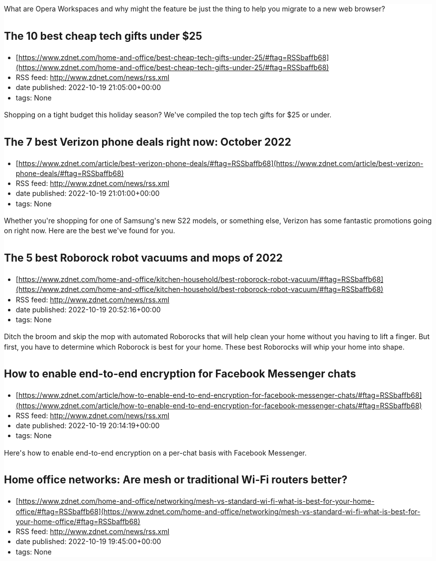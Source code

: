What are Opera Workspaces and why might the feature be just the thing to help you migrate to a new web browser?

## The 10 best cheap tech gifts under $25
 - [https://www.zdnet.com/home-and-office/best-cheap-tech-gifts-under-25/#ftag=RSSbaffb68](https://www.zdnet.com/home-and-office/best-cheap-tech-gifts-under-25/#ftag=RSSbaffb68)
 - RSS feed: http://www.zdnet.com/news/rss.xml
 - date published: 2022-10-19 21:05:00+00:00
 - tags: None

Shopping on a tight budget this holiday season? We've compiled the top tech gifts for $25 or under.

## The 7 best Verizon phone deals right now: October 2022
 - [https://www.zdnet.com/article/best-verizon-phone-deals/#ftag=RSSbaffb68](https://www.zdnet.com/article/best-verizon-phone-deals/#ftag=RSSbaffb68)
 - RSS feed: http://www.zdnet.com/news/rss.xml
 - date published: 2022-10-19 21:01:00+00:00
 - tags: None

Whether you're shopping for one of Samsung's new S22 models, or something else, Verizon has some fantastic promotions going on right now. Here are the best we've found for you.

## The 5 best Roborock robot vacuums and mops of 2022
 - [https://www.zdnet.com/home-and-office/kitchen-household/best-roborock-robot-vacuum/#ftag=RSSbaffb68](https://www.zdnet.com/home-and-office/kitchen-household/best-roborock-robot-vacuum/#ftag=RSSbaffb68)
 - RSS feed: http://www.zdnet.com/news/rss.xml
 - date published: 2022-10-19 20:52:16+00:00
 - tags: None

Ditch the broom and skip the mop with automated Roborocks that will help clean your home without you having to lift a finger. But first, you have to determine which Roborock is best for your home. These best Roborocks will whip your home into shape.

## How to enable end-to-end encryption for Facebook Messenger chats
 - [https://www.zdnet.com/article/how-to-enable-end-to-end-encryption-for-facebook-messenger-chats/#ftag=RSSbaffb68](https://www.zdnet.com/article/how-to-enable-end-to-end-encryption-for-facebook-messenger-chats/#ftag=RSSbaffb68)
 - RSS feed: http://www.zdnet.com/news/rss.xml
 - date published: 2022-10-19 20:14:19+00:00
 - tags: None

Here's how to enable end-to-end encryption on a per-chat basis with Facebook Messenger.

## Home office networks: Are mesh or traditional Wi-Fi routers better?
 - [https://www.zdnet.com/home-and-office/networking/mesh-vs-standard-wi-fi-what-is-best-for-your-home-office/#ftag=RSSbaffb68](https://www.zdnet.com/home-and-office/networking/mesh-vs-standard-wi-fi-what-is-best-for-your-home-office/#ftag=RSSbaffb68)
 - RSS feed: http://www.zdnet.com/news/rss.xml
 - date published: 2022-10-19 19:45:00+00:00
 - tags: None
